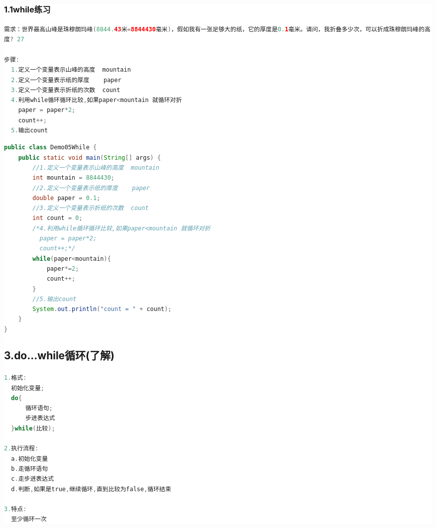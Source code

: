 ### 1.1while练习

```java
需求：世界最高山峰是珠穆朗玛峰(8844.43米=8844430毫米)，假如我有一张足够大的纸，它的厚度是0.1毫米。请问，我折叠多少次，可以折成珠穆朗玛峰的高度? 27

步骤:
  1.定义一个变量表示山峰的高度  mountain
  2.定义一个变量表示纸的厚度    paper
  3.定义一个变量表示折纸的次数  count
  4.利用while循环循环比较,如果paper<mountain 就循环对折
    paper = paper*2;
    count++;
  5.输出count
```

```java
public class Demo05While {
    public static void main(String[] args) {
        //1.定义一个变量表示山峰的高度  mountain
        int mountain = 8844430;
        //2.定义一个变量表示纸的厚度    paper
        double paper = 0.1;
        //3.定义一个变量表示折纸的次数  count
        int count = 0;
        /*4.利用while循环循环比较,如果paper<mountain 就循环对折
          paper = paper*2;
          count++;*/
        while(paper<mountain){
            paper*=2;
            count++;
        }
        //5.输出count
        System.out.println("count = " + count);
    }
}
```

## 3.do...while循环(了解)

```java
1.格式:
  初始化变量;
  do{
      循环语句;
      步进表达式
  }while(比较);

2.执行流程:
  a.初始化变量
  b.走循环语句
  c.走步进表达式
  d.判断,如果是true,继续循环,直到比较为false,循环结束
      
3.特点:
  至少循环一次
```
